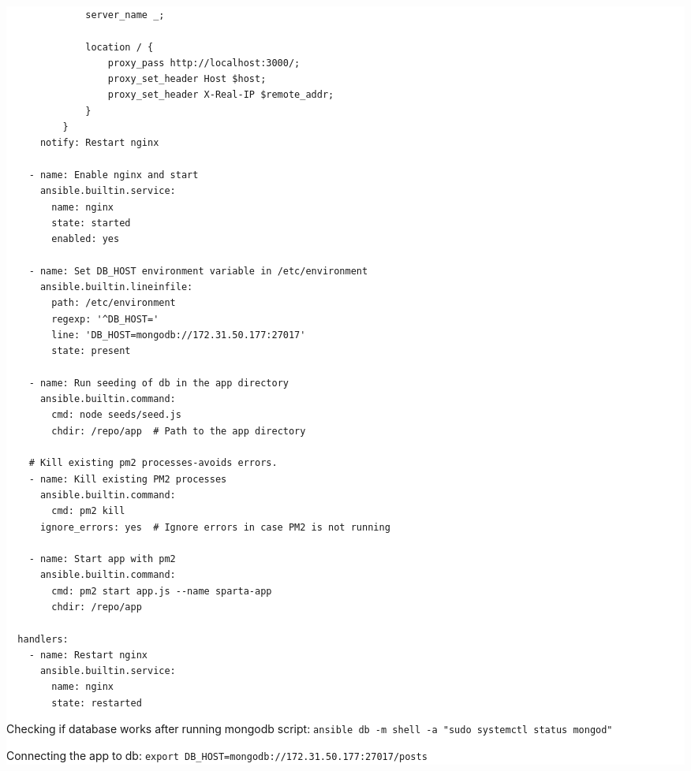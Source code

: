 ```
              server_name _;

              location / {
                  proxy_pass http://localhost:3000/;
                  proxy_set_header Host $host;
                  proxy_set_header X-Real-IP $remote_addr;
              }
          }
      notify: Restart nginx

    - name: Enable nginx and start
      ansible.builtin.service:
        name: nginx
        state: started
        enabled: yes

    - name: Set DB_HOST environment variable in /etc/environment
      ansible.builtin.lineinfile:
        path: /etc/environment
        regexp: '^DB_HOST='
        line: 'DB_HOST=mongodb://172.31.50.177:27017'
        state: present

    - name: Run seeding of db in the app directory
      ansible.builtin.command:
        cmd: node seeds/seed.js
        chdir: /repo/app  # Path to the app directory

    # Kill existing pm2 processes-avoids errors.
    - name: Kill existing PM2 processes
      ansible.builtin.command:
        cmd: pm2 kill
      ignore_errors: yes  # Ignore errors in case PM2 is not running

    - name: Start app with pm2
      ansible.builtin.command:
        cmd: pm2 start app.js --name sparta-app
        chdir: /repo/app

  handlers:
    - name: Restart nginx
      ansible.builtin.service:
        name: nginx
        state: restarted

```

Checking if database works after running mongodb script:
`ansible db -m shell -a "sudo systemctl status mongod"`

Connecting the app to db: `export DB_HOST=mongodb://172.31.50.177:27017/posts`
